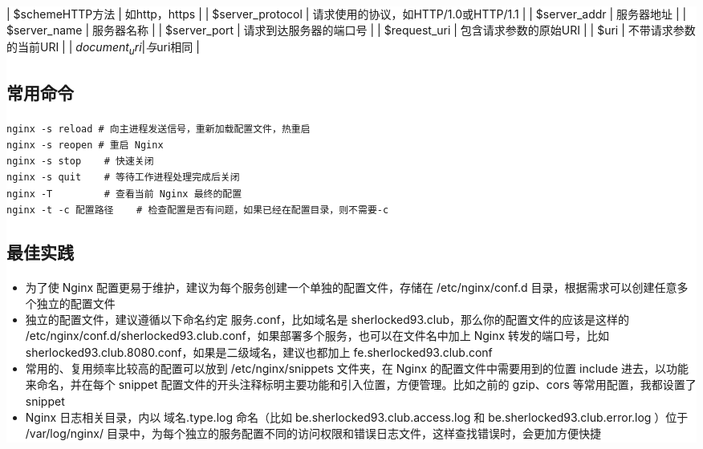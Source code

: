 | $schemeHTTP方法 | 如http，https |
| $server_protocol | 请求使用的协议，如HTTP/1.0或HTTP/1.1 |
| $server_addr | 服务器地址 |
| $server_name | 服务器名称 |
| $server_port | 请求到达服务器的端口号 |
| $request_uri | 包含请求参数的原始URI |
| $uri | 不带请求参数的当前URI |
| $document_uri | 与$uri相同 |

## 常用命令

```shell
nginx -s reload # 向主进程发送信号，重新加载配置文件，热重启
nginx -s reopen # 重启 Nginx
nginx -s stop    # 快速关闭
nginx -s quit    # 等待工作进程处理完成后关闭
nginx -T         # 查看当前 Nginx 最终的配置
nginx -t -c 配置路径    # 检查配置是否有问题，如果已经在配置目录，则不需要-c
```

## 最佳实践

- 为了使 Nginx 配置更易于维护，建议为每个服务创建一个单独的配置文件，存储在 /etc/nginx/conf.d 目录，根据需求可以创建任意多个独立的配置文件
- 独立的配置文件，建议遵循以下命名约定 服务.conf，比如域名是 sherlocked93.club，那么你的配置文件的应该是这样的 /etc/nginx/conf.d/sherlocked93.club.conf，如果部署多个服务，也可以在文件名中加上 Nginx 转发的端口号，比如 sherlocked93.club.8080.conf，如果是二级域名，建议也都加上 fe.sherlocked93.club.conf
- 常用的、复用频率比较高的配置可以放到 /etc/nginx/snippets 文件夹，在 Nginx 的配置文件中需要用到的位置 include 进去，以功能来命名，并在每个 snippet 配置文件的开头注释标明主要功能和引入位置，方便管理。比如之前的 gzip、cors 等常用配置，我都设置了 snippet
- Nginx 日志相关目录，内以 域名.type.log 命名（比如 be.sherlocked93.club.access.log 和 be.sherlocked93.club.error.log ）位于 /var/log/nginx/ 目录中，为每个独立的服务配置不同的访问权限和错误日志文件，这样查找错误时，会更加方便快捷

